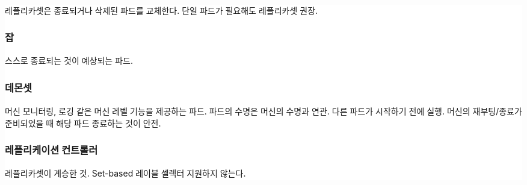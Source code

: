 레플리카셋은 종료되거나 삭제된 파드를 교체한다. 단일 파드가 필요해도 레플리카셋 권장.

### 잡

스스로 종료되는 것이 예상되는 파드.

### 데몬셋

머신 모니터링, 로깅 같은 머신 레벨 기능을 제공하는 파드. 파드의 수명은 머신의 수명과 연관. 다른 파드가 시작하기 전에 실행. 머신의 재부팅/종료가 준비되었을 때 해당 파드 종료하는 것이 안전.

### 레플리케이션 컨트롤러

레플리카셋이 계승한 것. Set-based 레이블 셀렉터 지원하지 않는다.
